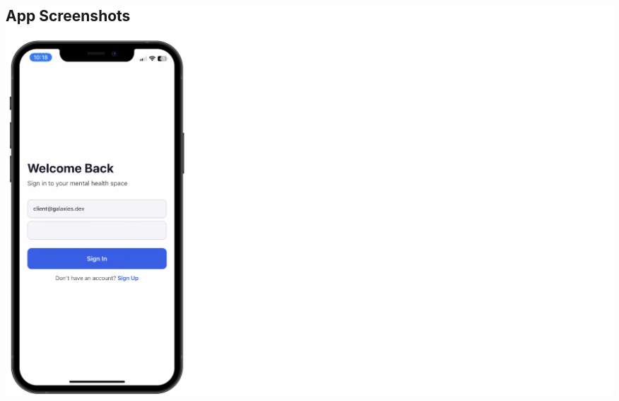 
</div>

## App Screenshots

<div style="display: flex; flex-direction: 'row';">
<img src="./screenshots/1.png" width=30%>
